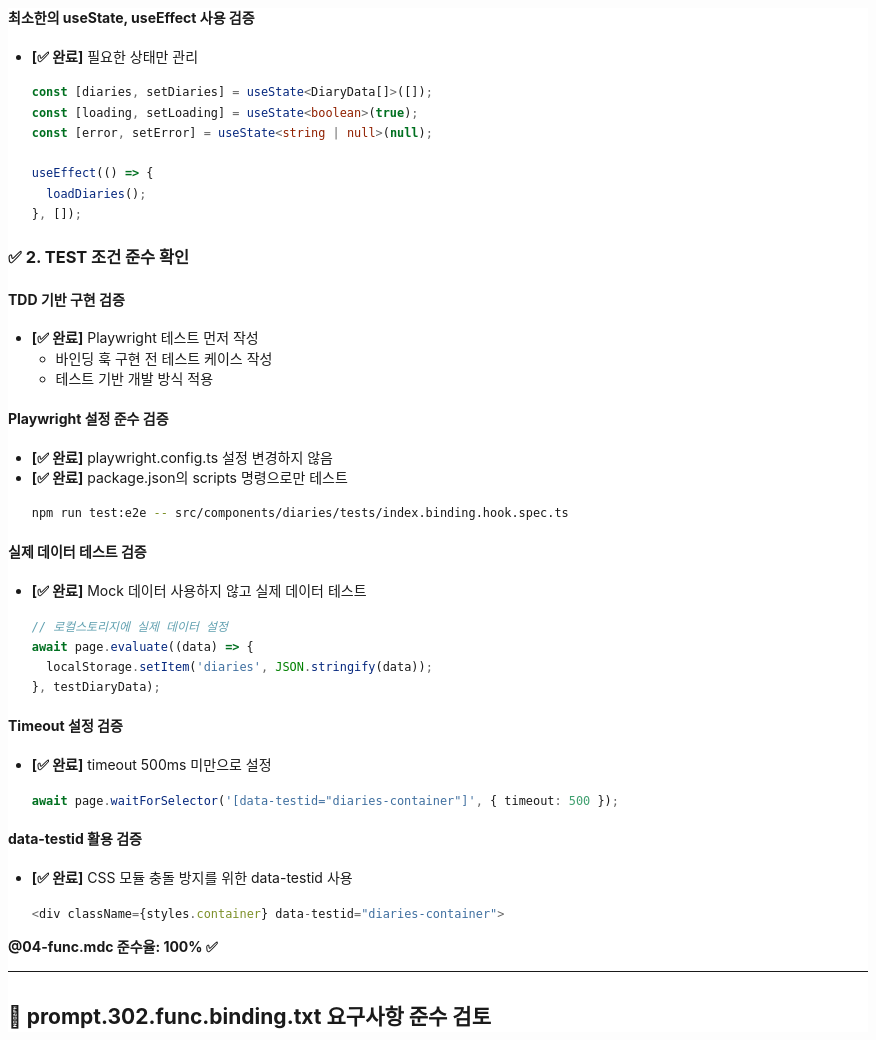 #### 최소한의 useState, useEffect 사용 검증
- **[✅ 완료]** 필요한 상태만 관리
  ```typescript
  const [diaries, setDiaries] = useState<DiaryData[]>([]);
  const [loading, setLoading] = useState<boolean>(true);
  const [error, setError] = useState<string | null>(null);
  
  useEffect(() => {
    loadDiaries();
  }, []);
  ```

### ✅ 2. TEST 조건 준수 확인

#### TDD 기반 구현 검증
- **[✅ 완료]** Playwright 테스트 먼저 작성
  - 바인딩 훅 구현 전 테스트 케이스 작성
  - 테스트 기반 개발 방식 적용

#### Playwright 설정 준수 검증
- **[✅ 완료]** playwright.config.ts 설정 변경하지 않음
- **[✅ 완료]** package.json의 scripts 명령으로만 테스트
  ```bash
  npm run test:e2e -- src/components/diaries/tests/index.binding.hook.spec.ts
  ```

#### 실제 데이터 테스트 검증
- **[✅ 완료]** Mock 데이터 사용하지 않고 실제 데이터 테스트
  ```typescript
  // 로컬스토리지에 실제 데이터 설정
  await page.evaluate((data) => {
    localStorage.setItem('diaries', JSON.stringify(data));
  }, testDiaryData);
  ```

#### Timeout 설정 검증
- **[✅ 완료]** timeout 500ms 미만으로 설정
  ```typescript
  await page.waitForSelector('[data-testid="diaries-container"]', { timeout: 500 });
  ```

#### data-testid 활용 검증
- **[✅ 완료]** CSS 모듈 충돌 방지를 위한 data-testid 사용
  ```typescript
  <div className={styles.container} data-testid="diaries-container">
  ```

**@04-func.mdc 준수율: 100% ✅**

---

## 📝 prompt.302.func.binding.txt 요구사항 준수 검토
